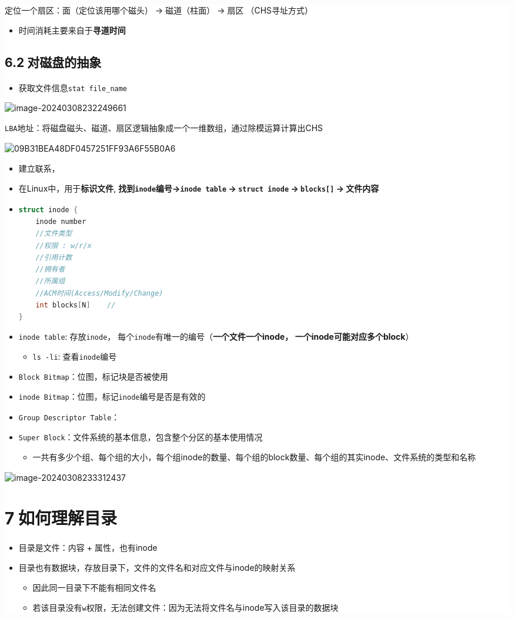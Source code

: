 定位一个扇区：面（定位该用哪个磁头） -> 磁道（柱面） -> 扇区   （CHS寻址方式）

- 时间消耗主要来自于**寻道时间**

## 6.2 对磁盘的抽象

- 获取文件信息`stat file_name`

![image-20240308232249661](https://typora-dusong.oss-cn-chengdu.aliyuncs.com/image-20240308232249661.png)



`LBA`地址：将磁盘磁头、磁道、扇区逻辑抽象成一个一维数组，通过除模运算计算出CHS

![09B31BEA48DF0457251FF93A6F55B0A6](https://typora-dusong.oss-cn-chengdu.aliyuncs.com/09B31BEA48DF0457251FF93A6F55B0A6.png)

-  建立联系，

  - 在Linux中，用于**标识文件**, **找到`inode`编号->`inode table` -> `struct inode` -> `blocks[]` -> 文件内容**

  - ```cpp
    struct inode {
        inode number
        //文件类型
        //权限 : w/r/x
        //引用计数
        //拥有者
        //所属组
        //ACM时间(Access/Modify/Change)
        int blocks[N]    //
    }
    ```

- `inode table`: 存放`inode`， 每个`inode`有唯一的编号（**一个文件一个inode， 一个inode可能对应多个block**）

  - `ls -li`: 查看`inode`编号

- `Block Bitmap`：位图，标记块是否被使用

- `inode Bitmap`：位图，标记`inode`编号是否是有效的 

- `Group Descriptor Table`：

- `Super Block`：文件系统的基本信息，包含整个分区的基本使用情况
  - 一共有多少个组、每个组的大小，每个组inode的数量、每个组的block数量、每个组的其实inode、文件系统的类型和名称

![image-20240308233312437](https://typora-dusong.oss-cn-chengdu.aliyuncs.com/image-20240308233312437.png)

# 7 如何理解目录

- 目录是文件：内容 + 属性，也有inode

- 目录也有数据块，存放目录下，文件的文件名和对应文件与inode的映射关系

  - 因此同一目录下不能有相同文件名

  - 若该目录没有`w`权限，无法创建文件：因为无法将文件名与inode写入该目录的数据块
